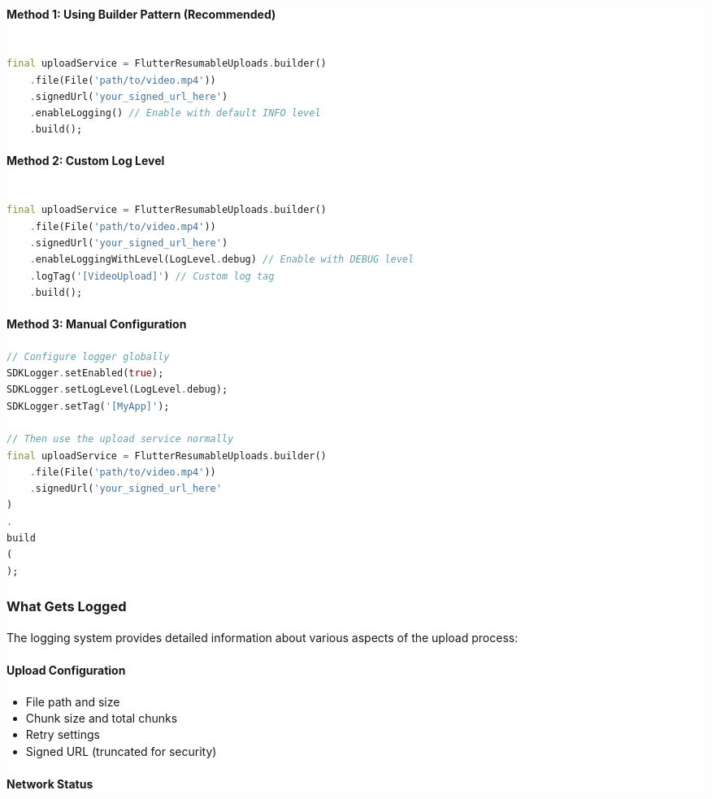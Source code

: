 #### Method 1: Using Builder Pattern (Recommended)

```dart

final uploadService = FlutterResumableUploads.builder()
    .file(File('path/to/video.mp4'))
    .signedUrl('your_signed_url_here')
    .enableLogging() // Enable with default INFO level
    .build();
```

#### Method 2: Custom Log Level

```dart

final uploadService = FlutterResumableUploads.builder()
    .file(File('path/to/video.mp4'))
    .signedUrl('your_signed_url_here')
    .enableLoggingWithLevel(LogLevel.debug) // Enable with DEBUG level
    .logTag('[VideoUpload]') // Custom log tag
    .build();
```

#### Method 3: Manual Configuration

```dart
// Configure logger globally
SDKLogger.setEnabled(true);
SDKLogger.setLogLevel(LogLevel.debug);
SDKLogger.setTag('[MyApp]');

// Then use the upload service normally
final uploadService = FlutterResumableUploads.builder()
    .file(File('path/to/video.mp4'))
    .signedUrl('your_signed_url_here'
)
.
build
(
);
```

### What Gets Logged

The logging system provides detailed information about various aspects of the upload process:

#### Upload Configuration

- File path and size
- Chunk size and total chunks
- Retry settings
- Signed URL (truncated for security)

#### Network Status

